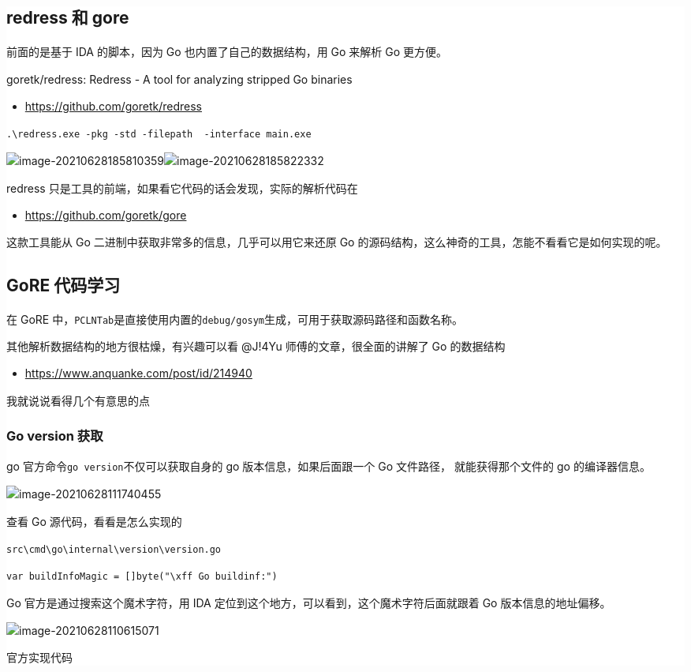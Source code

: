 redress 和 gore
--------------

前面的是基于 IDA 的脚本，因为 Go 也内置了自己的数据结构，用 Go 来解析 Go 更方便。

goretk/redress: Redress - A tool for analyzing stripped Go binaries

*   https://github.com/goretk/redress
    

```
.\redress.exe -pkg -std -filepath  -interface main.exe
```

![](https://mmbiz.qpic.cn/mmbiz_png/eLgL5R4W3FhV1YHEcOQuFUgkYHdB3vJmrYMyhCuwBwuJ7OwMS4l106FYuKCmRoffEy4jc7KRqXGBiaic1lHl0uLg/640?wx_fmt=png)image-20210628185810359![](https://mmbiz.qpic.cn/mmbiz_png/eLgL5R4W3FhV1YHEcOQuFUgkYHdB3vJmOF0YxCxk7Pgib8s7L4ScFITdtSp1nDnicQnxfCQKwtIXNGIvic0Way7ibA/640?wx_fmt=png)image-20210628185822332

redress 只是工具的前端，如果看它代码的话会发现，实际的解析代码在

*   https://github.com/goretk/gore
    

这款工具能从 Go 二进制中获取非常多的信息，几乎可以用它来还原 Go 的源码结构，这么神奇的工具，怎能不看看它是如何实现的呢。

GoRE 代码学习
---------

在 GoRE 中，`PCLNTab`是直接使用内置的`debug/gosym`生成，可用于获取源码路径和函数名称。

其他解析数据结构的地方很枯燥，有兴趣可以看 @J!4Yu 师傅的文章，很全面的讲解了 Go 的数据结构

*   https://www.anquanke.com/post/id/214940
    

我就说说看得几个有意思的点

### Go version 获取

go 官方命令`go version`不仅可以获取自身的 go 版本信息，如果后面跟一个 Go 文件路径， 就能获得那个文件的 go 的编译器信息。

![](https://mmbiz.qpic.cn/mmbiz_png/eLgL5R4W3FhV1YHEcOQuFUgkYHdB3vJmj4VdiamzzQhvo7TD8U3mZUy8LoRiadwocKxsZtJwr31S03IEg45y3JeA/640?wx_fmt=png)image-20210628111740455

查看 Go 源代码，看看是怎么实现的

`src\cmd\go\internal\version\version.go`

```
var buildInfoMagic = []byte("\xff Go buildinf:")
```

Go 官方是通过搜索这个魔术字符，用 IDA 定位到这个地方，可以看到，这个魔术字符后面就跟着 Go 版本信息的地址偏移。

![](https://mmbiz.qpic.cn/mmbiz_png/eLgL5R4W3FhV1YHEcOQuFUgkYHdB3vJm8HzEPPLXwARFCodvjSxwwKswCariaPl8R4KmpTJu8PIG64Dm9tMyNLQ/640?wx_fmt=png)image-20210628110615071

官方实现代码

```
```